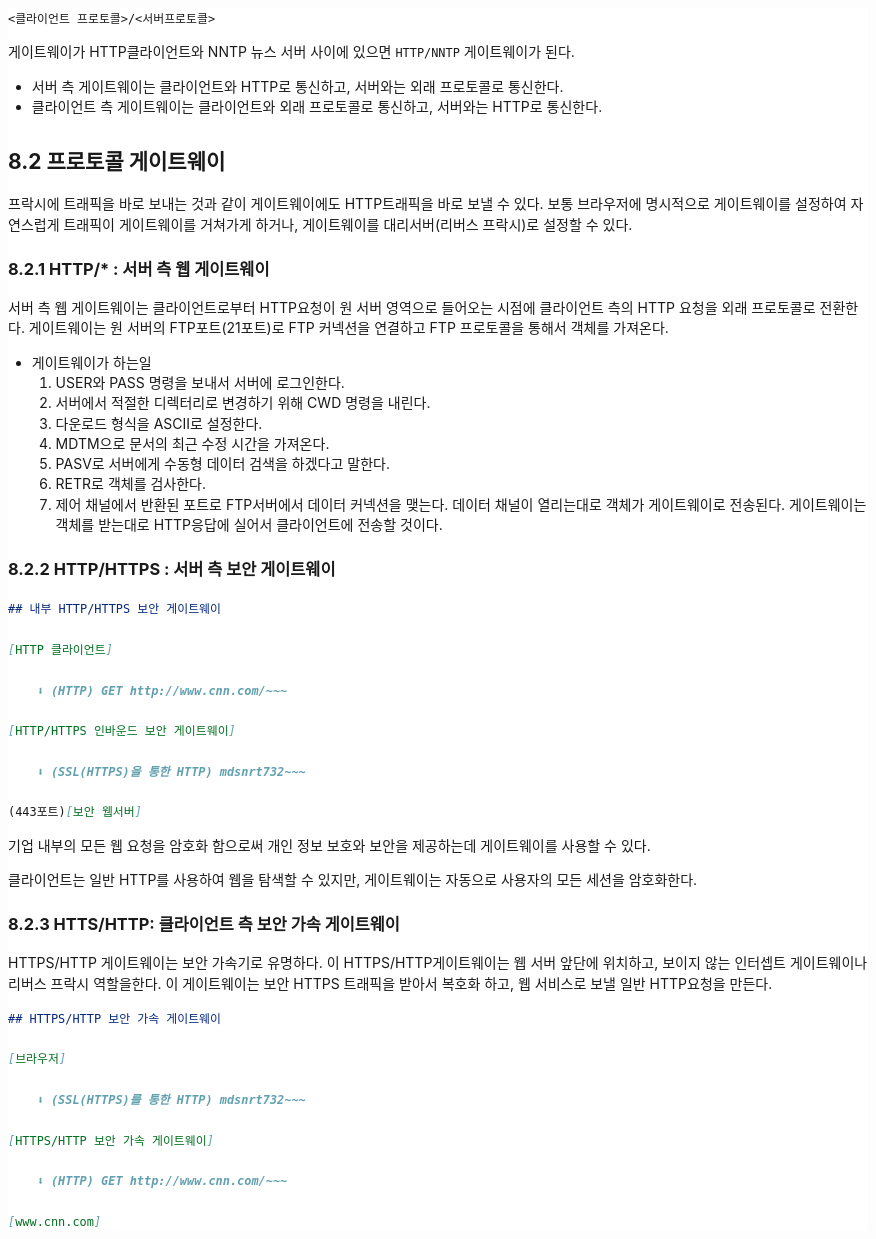 `<클라이언트 프로토콜>/<서버프로토콜>`

게이트웨이가 HTTP클라이언트와 NNTP 뉴스 서버 사이에 있으면 `HTTP/NNTP` 게이트웨이가 된다.

- 서버 측 게이트웨이는 클라이언트와 HTTP로 통신하고, 서버와는 외래 프로토콜로 통신한다.
- 클라이언트 측 게이트웨이는 클라이언트와 외래 프로토콜로 통신하고, 서버와는 HTTP로 통신한다.

## 8.2 프로토콜 게이트웨이

프락시에 트래픽을 바로 보내는 것과 같이 게이트웨이에도 HTTP트래픽을 바로 보낼 수 있다. 보통 브라우저에 명시적으로 게이트웨이를 설정하여 자연스럽게 트래픽이 게이트웨이를 거쳐가게 하거나, 게이트웨이를 대리서버(리버스 프락시)로 설정할 수 있다.

### 8.2.1 HTTP/\* : 서버 측 웹 게이트웨이

서버 측 웹 게이트웨이는 클라이언트로부터 HTTP요청이 원 서버 영역으로 들어오는 시점에 클라이언트 측의 HTTP 요청을 외래 프로토콜로 전환한다. 게이트웨이는 원 서버의 FTP포트(21포트)로 FTP 커넥션을 연결하고 FTP 프로토콜을 통해서 객체를 가져온다.

- 게이트웨이가 하는일
  1. USER와 PASS 명령을 보내서 서버에 로그인한다.
  2. 서버에서 적절한 디렉터리로 변경하기 위해 CWD 명령을 내린다.
  3. 다운로드 형식을 ASCII로 설정한다.
  4. MDTM으로 문서의 최근 수정 시간을 가져온다.
  5. PASV로 서버에게 수동형 데이터 검색을 하겠다고 말한다.
  6. RETR로 객체를 검사한다.
  7. 제어 채널에서 반환된 포트로 FTP서버에서 데이터 커넥션을 맺는다. 데이터 채널이 열리는대로 객체가 게이트웨이로 전송된다.
  게이트웨이는 객체를 받는대로 HTTP응답에 실어서 클라이언트에 전송할 것이다.

### 8.2.2 HTTP/HTTPS : 서버 측 보안 게이트웨이

```markdown
## 내부 HTTP/HTTPS 보안 게이트웨이

[HTTP 클라이언트]

    ⬇️ (HTTP) GET http://www.cnn.com/~~~

[HTTP/HTTPS 인바운드 보안 게이트웨이]

    ⬇️ (SSL(HTTPS)을 통한 HTTP) mdsnrt732~~~

(443포트)[보안 웹서버]
```

기업 내부의 모든 웹 요청을 암호화 함으로써 개인 정보 보호와 보안을 제공하는데 게이트웨이를 사용할 수 있다.

클라이언트는 일반 HTTP를 사용하여 웹을 탐색할 수 있지만, 게이트웨이는 자동으로 사용자의 모든 세션을 암호화한다.

### 8.2.3 HTTS/HTTP: 클라이언트 측 보안 가속 게이트웨이

HTTPS/HTTP 게이트웨이는 보안 가속기로 유명하다. 이 HTTPS/HTTP게이트웨이는 웹 서버 앞단에 위치하고, 보이지 않는 인터셉트 게이트웨이나 리버스 프락시 역할을한다. 이 게이트웨이는 보안 HTTPS 트래픽을 받아서 복호화 하고, 웹 서비스로 보낼 일반 HTTP요청을 만든다.

```markdown
## HTTPS/HTTP 보안 가속 게이트웨이

[브라우저]

    ⬇️ (SSL(HTTPS)를 통한 HTTP) mdsnrt732~~~

[HTTPS/HTTP 보안 가속 게이트웨이]

    ⬇️ (HTTP) GET http://www.cnn.com/~~~

[www.cnn.com]
```

